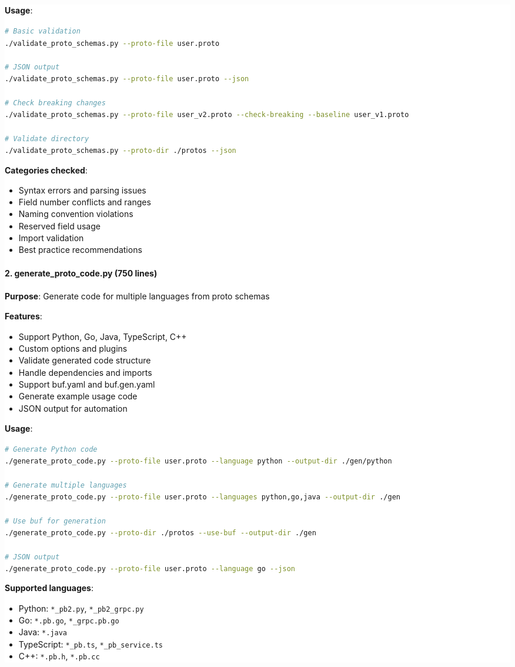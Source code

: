 **Usage**:
```bash
# Basic validation
./validate_proto_schemas.py --proto-file user.proto

# JSON output
./validate_proto_schemas.py --proto-file user.proto --json

# Check breaking changes
./validate_proto_schemas.py --proto-file user_v2.proto --check-breaking --baseline user_v1.proto

# Validate directory
./validate_proto_schemas.py --proto-dir ./protos --json
```

**Categories checked**:
- Syntax errors and parsing issues
- Field number conflicts and ranges
- Naming convention violations
- Reserved field usage
- Import validation
- Best practice recommendations

#### 2. generate_proto_code.py (750 lines)

**Purpose**: Generate code for multiple languages from proto schemas

**Features**:
- Support Python, Go, Java, TypeScript, C++
- Custom options and plugins
- Validate generated code structure
- Handle dependencies and imports
- Support buf.yaml and buf.gen.yaml
- Generate example usage code
- JSON output for automation

**Usage**:
```bash
# Generate Python code
./generate_proto_code.py --proto-file user.proto --language python --output-dir ./gen/python

# Generate multiple languages
./generate_proto_code.py --proto-file user.proto --languages python,go,java --output-dir ./gen

# Use buf for generation
./generate_proto_code.py --proto-dir ./protos --use-buf --output-dir ./gen

# JSON output
./generate_proto_code.py --proto-file user.proto --language go --json
```

**Supported languages**:
- Python: `*_pb2.py`, `*_pb2_grpc.py`
- Go: `*.pb.go`, `*_grpc.pb.go`
- Java: `*.java`
- TypeScript: `*_pb.ts`, `*_pb_service.ts`
- C++: `*.pb.h`, `*.pb.cc`
